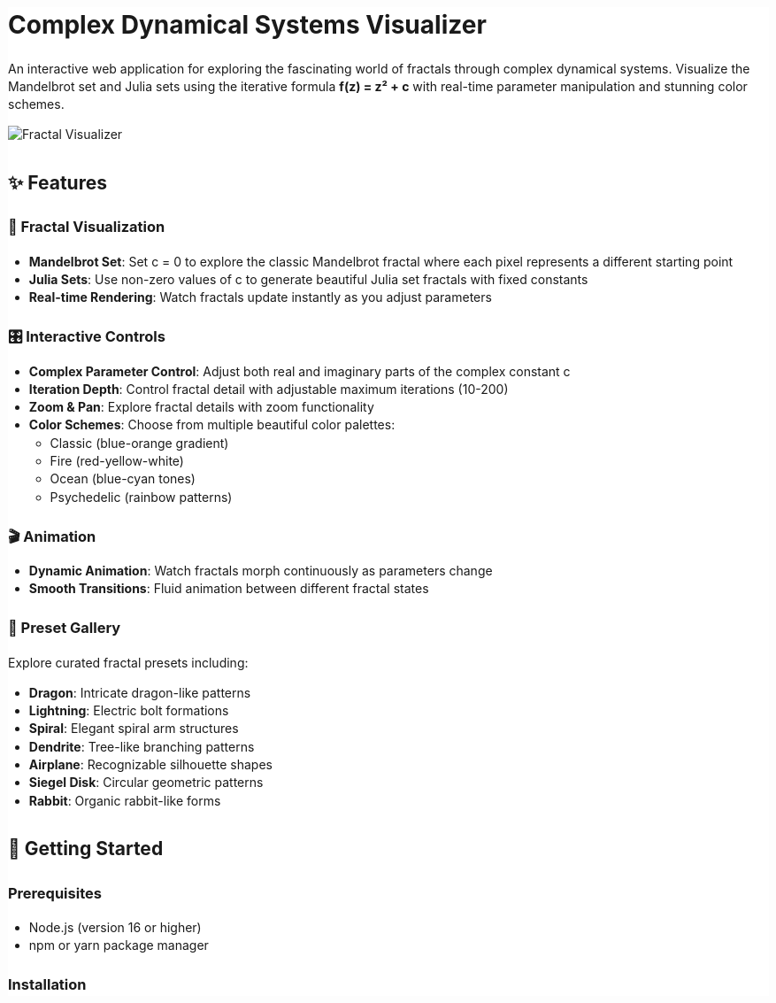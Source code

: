 # Complex Dynamical Systems Visualizer

An interactive web application for exploring the fascinating world of fractals through complex dynamical systems. Visualize the Mandelbrot set and Julia sets using the iterative formula **f(z) = z² + c** with real-time parameter manipulation and stunning color schemes.

![Fractal Visualizer](https://images.pexels.com/photos/6985003/pexels-photo-6985003.jpeg?auto=compress&cs=tinysrgb&w=1200&h=600&fit=crop)

## ✨ Features

### 🎨 Fractal Visualization
- **Mandelbrot Set**: Set c = 0 to explore the classic Mandelbrot fractal where each pixel represents a different starting point
- **Julia Sets**: Use non-zero values of c to generate beautiful Julia set fractals with fixed constants
- **Real-time Rendering**: Watch fractals update instantly as you adjust parameters

### 🎛️ Interactive Controls
- **Complex Parameter Control**: Adjust both real and imaginary parts of the complex constant c
- **Iteration Depth**: Control fractal detail with adjustable maximum iterations (10-200)
- **Zoom & Pan**: Explore fractal details with zoom functionality
- **Color Schemes**: Choose from multiple beautiful color palettes:
  - Classic (blue-orange gradient)
  - Fire (red-yellow-white)
  - Ocean (blue-cyan tones)
  - Psychedelic (rainbow patterns)

### 🎬 Animation
- **Dynamic Animation**: Watch fractals morph continuously as parameters change
- **Smooth Transitions**: Fluid animation between different fractal states

### 📱 Preset Gallery
Explore curated fractal presets including:
- **Dragon**: Intricate dragon-like patterns
- **Lightning**: Electric bolt formations
- **Spiral**: Elegant spiral arm structures
- **Dendrite**: Tree-like branching patterns
- **Airplane**: Recognizable silhouette shapes
- **Siegel Disk**: Circular geometric patterns
- **Rabbit**: Organic rabbit-like forms

## 🚀 Getting Started

### Prerequisites
- Node.js (version 16 or higher)
- npm or yarn package manager

### Installation
